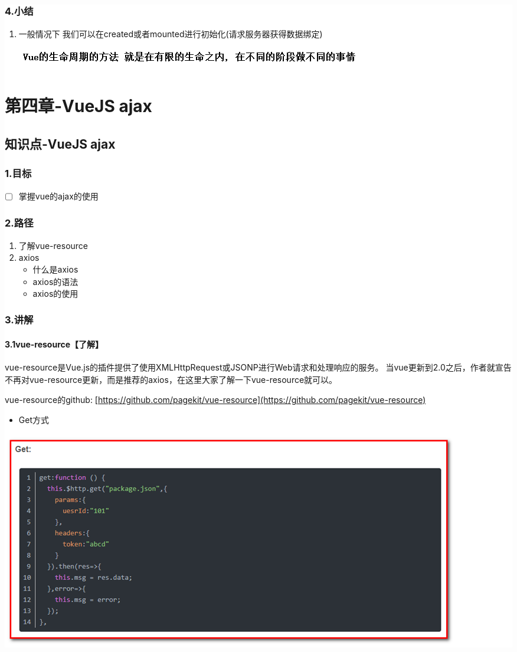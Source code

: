 ### 4.小结

1. 一般情况下 我们可以在created或者mounted进行初始化(请求服务器获得数据绑定)

   ![1562491110873](img/1562491110873.png) 

# 第四章-VueJS ajax

## 知识点-VueJS ajax

### 1.目标

- [ ] 掌握vue的ajax的使用

### 2.路径

1. 了解vue-resource
2. axios
   + 什么是axios
   + axios的语法
   + axios的使用

### 3.讲解

#### 3.1vue-resource【了解】

​	vue-resource是Vue.js的插件提供了使用XMLHttpRequest或JSONP进行Web请求和处理响应的服务。 当vue更新到2.0之后，作者就宣告不再对vue-resource更新，而是推荐的axios，在这里大家了解一下vue-resource就可以。

vue-resource的github: [https://github.com/pagekit/vue-resource](https://github.com/pagekit/vue-resource)

+ Get方式

![1552552968981](img/1552552968981.png)
